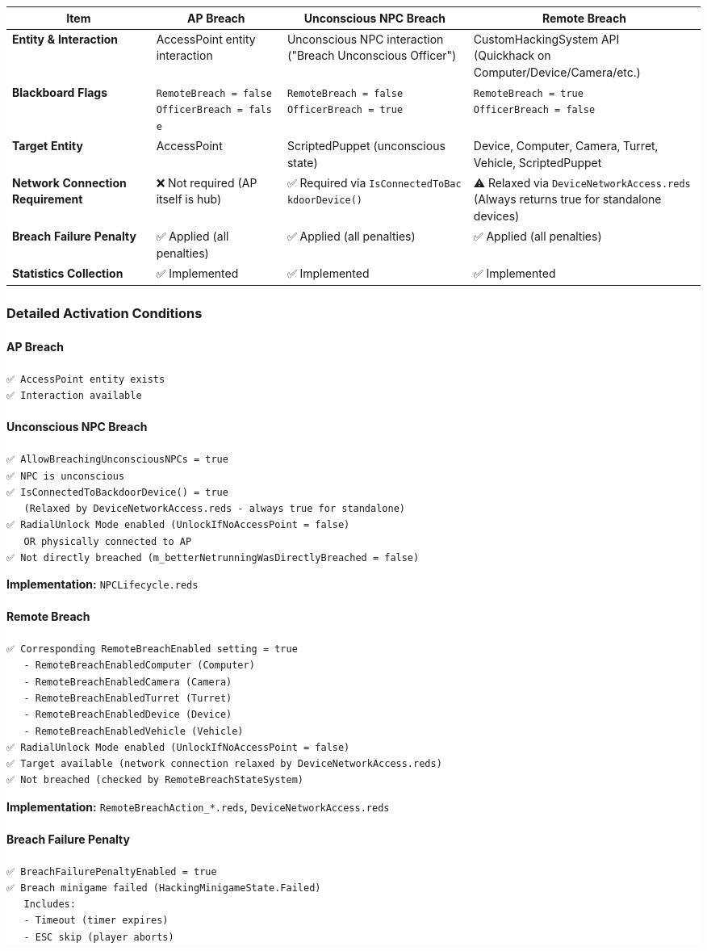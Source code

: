 | Item | AP Breach | Unconscious NPC Breach | Remote Breach |
|------|-----------|------------------------|---------------|
| **Entity & Interaction** | AccessPoint entity interaction | Unconscious NPC interaction<br>("Breach Unconscious Officer") | CustomHackingSystem API<br>(Quickhack on Computer/Device/Camera/etc.) |
| **Blackboard Flags** | `RemoteBreach = false`<br>`OfficerBreach = false` | `RemoteBreach = false`<br>`OfficerBreach = true` | `RemoteBreach = true`<br>`OfficerBreach = false` |
| **Target Entity** | AccessPoint | ScriptedPuppet (unconscious state) | Device, Computer, Camera, Turret, Vehicle, ScriptedPuppet |
| **Network Connection Requirement** | ❌ Not required (AP itself is hub) | ✅ Required via `IsConnectedToBackdoorDevice()` | ⚠️ Relaxed via `DeviceNetworkAccess.reds`<br>(Always returns true for standalone devices) |
| **Breach Failure Penalty** | ✅ Applied (all penalties) | ✅ Applied (all penalties) | ✅ Applied (all penalties) |
| **Statistics Collection** | ✅ Implemented | ✅ Implemented | ✅ Implemented |

### Detailed Activation Conditions

#### AP Breach
```
✅ AccessPoint entity exists
✅ Interaction available
```

#### Unconscious NPC Breach
```
✅ AllowBreachingUnconsciousNPCs = true
✅ NPC is unconscious
✅ IsConnectedToBackdoorDevice() = true
   (Relaxed by DeviceNetworkAccess.reds - always true for standalone)
✅ RadialUnlock Mode enabled (UnlockIfNoAccessPoint = false)
   OR physically connected to AP
✅ Not directly breached (m_betterNetrunningWasDirectlyBreached = false)
```

**Implementation:** `NPCLifecycle.reds`

#### Remote Breach
```
✅ Corresponding RemoteBreachEnabled setting = true
   - RemoteBreachEnabledComputer (Computer)
   - RemoteBreachEnabledCamera (Camera)
   - RemoteBreachEnabledTurret (Turret)
   - RemoteBreachEnabledDevice (Device)
   - RemoteBreachEnabledVehicle (Vehicle)
✅ RadialUnlock Mode enabled (UnlockIfNoAccessPoint = false)
✅ Target available (network connection relaxed by DeviceNetworkAccess.reds)
✅ Not breached (checked by RemoteBreachStateSystem)
```

**Implementation:** `RemoteBreachAction_*.reds`, `DeviceNetworkAccess.reds`

#### Breach Failure Penalty
```
✅ BreachFailurePenaltyEnabled = true
✅ Breach minigame failed (HackingMinigameState.Failed)
   Includes:
   - Timeout (timer expires)
   - ESC skip (player aborts)
```
